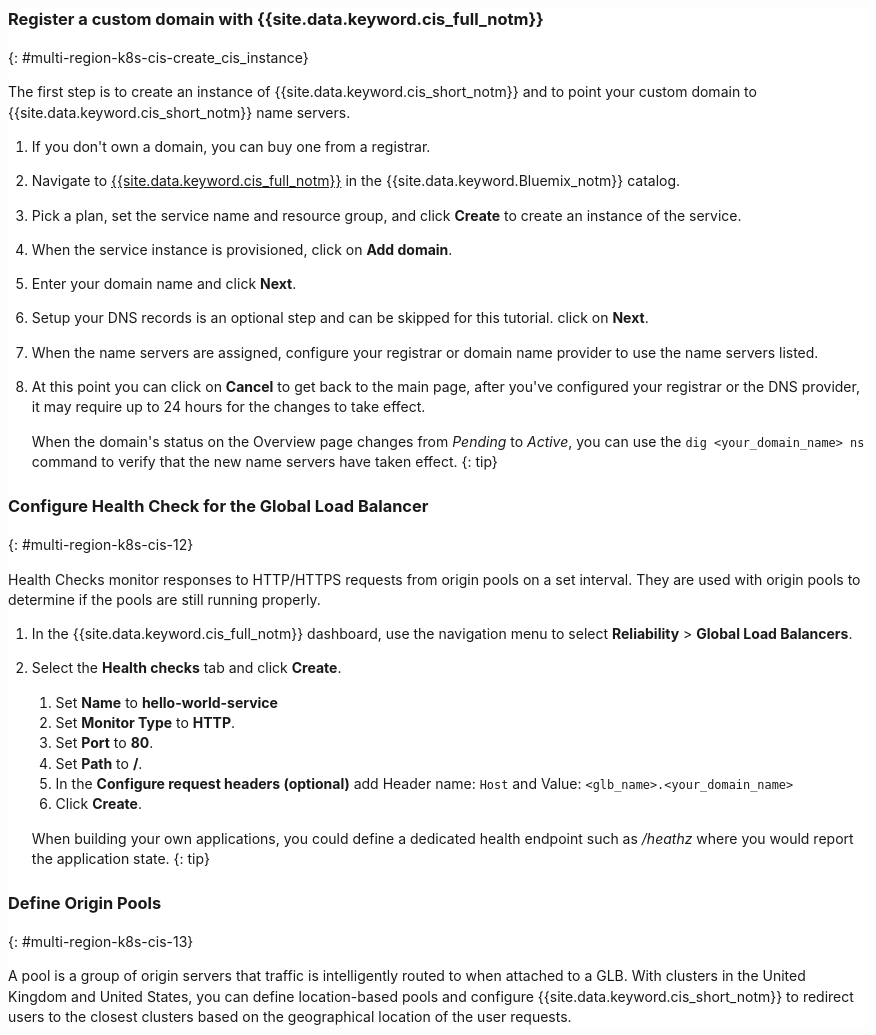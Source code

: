 ### Register a custom domain with {{site.data.keyword.cis_full_notm}}
{: #multi-region-k8s-cis-create_cis_instance}

The first step is to create an instance of {{site.data.keyword.cis_short_notm}} and to point your custom domain to {{site.data.keyword.cis_short_notm}} name servers.

1. If you don't own a domain, you can buy one from a registrar.
2. Navigate to [{{site.data.keyword.cis_full_notm}}](/catalog/services/internet-services) in the {{site.data.keyword.Bluemix_notm}} catalog.
3. Pick a plan, set the service name and resource group, and click **Create** to create an instance of the service. 
4. When the service instance is provisioned, click on **Add domain**.
5. Enter your domain name and click **Next**.
6. Setup your DNS records is an optional step and can be skipped for this tutorial. click on **Next**.
7. When the name servers are assigned, configure your registrar or domain name provider to use the name servers listed.
8. At this point you can click on **Cancel** to get back to the main page, after you've configured your registrar or the DNS provider, it may require up to 24 hours for the changes to take effect.

   When the domain's status on the Overview page changes from *Pending* to *Active*, you can use the `dig <your_domain_name> ns` command to verify that the new name servers have taken effect.
   {: tip}

### Configure Health Check for the Global Load Balancer
{: #multi-region-k8s-cis-12}

Health Checks monitor responses to HTTP/HTTPS requests from origin pools on a set interval. They are used with origin pools to determine if the pools are still running properly.

1. In the {{site.data.keyword.cis_full_notm}} dashboard, use the navigation menu to select **Reliability** > **Global Load Balancers**.
1. Select the **Health checks** tab and click **Create**.
   1. Set **Name** to **hello-world-service**
   1. Set **Monitor Type** to **HTTP**.
   1. Set **Port** to **80**.
   1. Set **Path** to **/**.
   1. In the **Configure request headers (optional)** add Header name: `Host` and Value: `<glb_name>.<your_domain_name>`
   1. Click **Create**.

   When building your own applications, you could define a dedicated health endpoint such as */heathz* where you would report the application state.
   {: tip}

### Define Origin Pools
{: #multi-region-k8s-cis-13}

A pool is a group of origin servers that traffic is intelligently routed to when attached to a GLB. With clusters in the United Kingdom and United States, you can define location-based pools and configure {{site.data.keyword.cis_short_notm}} to redirect users to the closest clusters based on the geographical location of the user requests.
